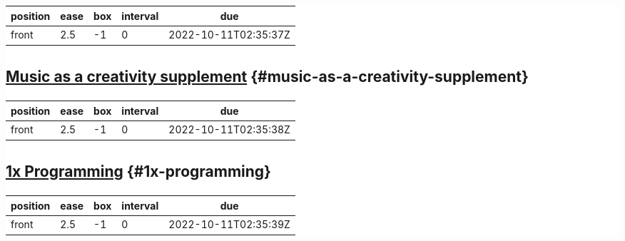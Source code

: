 | position | ease | box | interval | due                  |
|----------|------|-----|----------|----------------------|
| front    | 2.5  | -1  | 0        | 2022-10-11T02:35:37Z |


## [Music as a creativity supplement](https://www.reddit.com/r/slatestarcodex/comments/u2pymu/music_as_a_creativity_supplement/) {#music-as-a-creativity-supplement}

| position | ease | box | interval | due                  |
|----------|------|-----|----------|----------------------|
| front    | 2.5  | -1  | 0        | 2022-10-11T02:35:38Z |


## [1x Programming](https://tim.mcnamara.nz/post/667318290442600448/1x-programming) {#1x-programming}

| position | ease | box | interval | due                  |
|----------|------|-----|----------|----------------------|
| front    | 2.5  | -1  | 0        | 2022-10-11T02:35:39Z |


